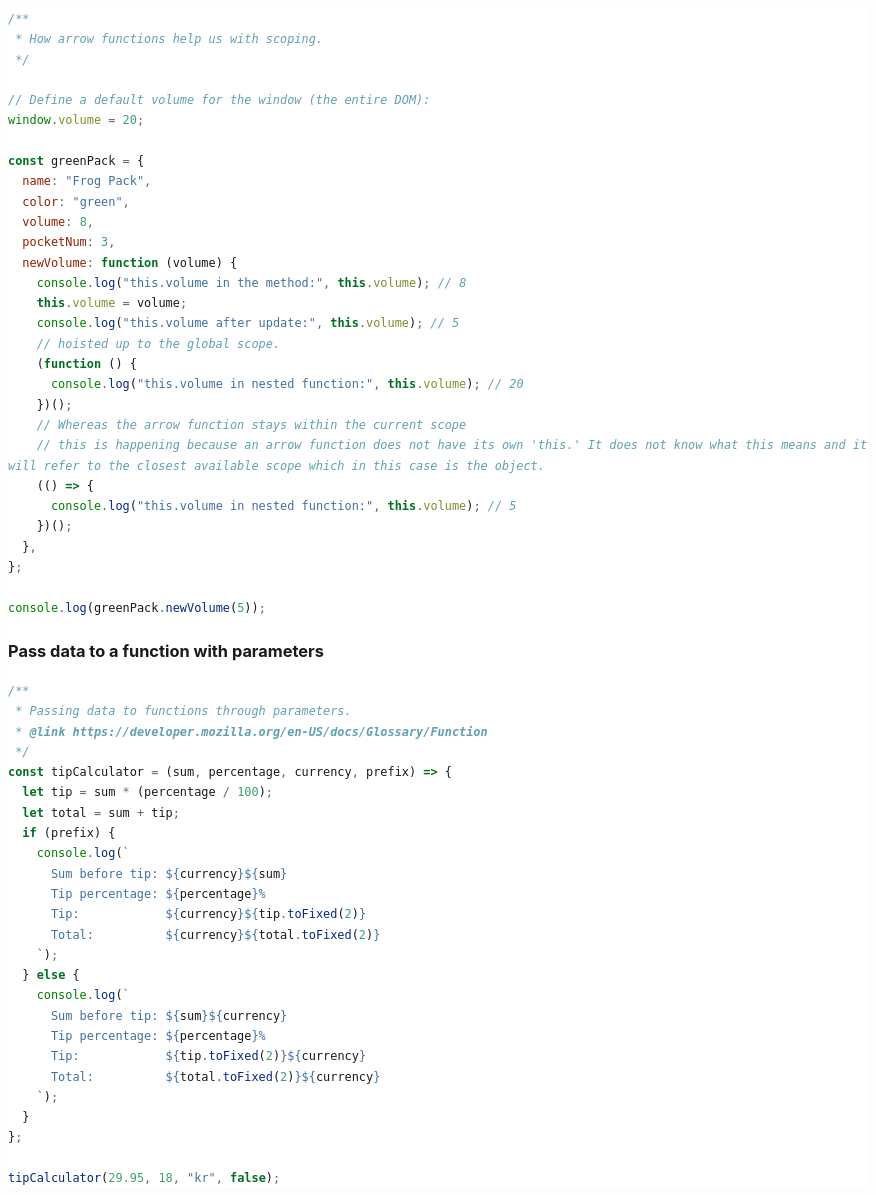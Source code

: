 ```js  
/**  
 * How arrow functions help us with scoping.  
 */  
  
// Define a default volume for the window (the entire DOM):  
window.volume = 20;  
  
const greenPack = {  
  name: "Frog Pack",  
  color: "green",  
  volume: 8,  
  pocketNum: 3,  
  newVolume: function (volume) {  
    console.log("this.volume in the method:", this.volume); // 8  
    this.volume = volume;  
    console.log("this.volume after update:", this.volume); // 5  
    // hoisted up to the global scope.  
    (function () {  
      console.log("this.volume in nested function:", this.volume); // 20  
    })();  
    // Whereas the arrow function stays within the current scope  
    // this is happening because an arrow function does not have its own 'this.' It does not know what this means and it will refer to the closest available scope which in this case is the object.  
    (() => {  
      console.log("this.volume in nested function:", this.volume); // 5  
    })();  
  },  
};  
  
console.log(greenPack.newVolume(5));  
```  
  
### Pass data to a function with parameters  
  
```js  
/**  
 * Passing data to functions through parameters.  
 * @link https://developer.mozilla.org/en-US/docs/Glossary/Function  
 */  
const tipCalculator = (sum, percentage, currency, prefix) => {  
  let tip = sum * (percentage / 100);  
  let total = sum + tip;  
  if (prefix) {  
    console.log(`  
      Sum before tip: ${currency}${sum}  
      Tip percentage: ${percentage}%  
      Tip:            ${currency}${tip.toFixed(2)}  
      Total:          ${currency}${total.toFixed(2)}  
    `);  
  } else {  
    console.log(`  
      Sum before tip: ${sum}${currency}  
      Tip percentage: ${percentage}%  
      Tip:            ${tip.toFixed(2)}${currency}  
      Total:          ${total.toFixed(2)}${currency}  
    `);  
  }  
};  
  
tipCalculator(29.95, 18, "kr", false);  
```  
  